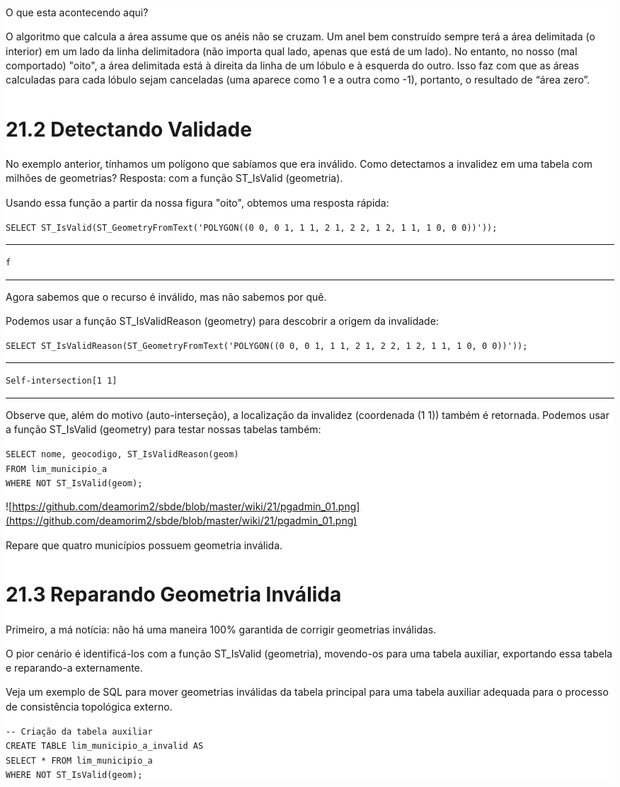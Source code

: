 O que esta acontecendo aqui?

O algoritmo que calcula a área assume que os anéis não se cruzam. Um anel bem construído sempre terá a área delimitada (o interior) em um lado da linha delimitadora (não importa qual lado, apenas que está de um lado). No entanto, no nosso (mal comportado) "oito", a área delimitada está à direita da linha de um lóbulo e à esquerda do outro. Isso faz com que as áreas calculadas para cada lóbulo sejam canceladas (uma aparece como 1 e a outra como -1), portanto, o resultado de “área zero”.

# 21.2 Detectando Validade

No exemplo anterior, tínhamos um polígono que sabíamos que era inválido. Como detectamos a invalidez em uma tabela com milhões de geometrias? Resposta: com a função ST_IsValid (geometria).

Usando essa função a partir da nossa figura "oito", obtemos uma resposta rápida:

    SELECT ST_IsValid(ST_GeometryFromText('POLYGON((0 0, 0 1, 1 1, 2 1, 2 2, 1 2, 1 1, 1 0, 0 0))'));
***
    f
***

Agora sabemos que o recurso é inválido, mas não sabemos por quê.

Podemos usar a função ST_IsValidReason (geometry) para descobrir a origem da invalidade:

    SELECT ST_IsValidReason(ST_GeometryFromText('POLYGON((0 0, 0 1, 1 1, 2 1, 2 2, 1 2, 1 1, 1 0, 0 0))'));
***
    Self-intersection[1 1]
***

Observe que, além do motivo (auto-interseção), a localização da invalidez (coordenada (1 1)) também é retornada.
Podemos usar a função ST_IsValid (geometry) para testar nossas tabelas também:

    SELECT nome, geocodigo, ST_IsValidReason(geom)
    FROM lim_municipio_a
    WHERE NOT ST_IsValid(geom);

![https://github.com/deamorim2/sbde/blob/master/wiki/21/pgadmin_01.png](https://github.com/deamorim2/sbde/blob/master/wiki/21/pgadmin_01.png)

Repare que quatro municípios possuem geometria inválida.

# 21.3 Reparando Geometria Inválida

Primeiro, a má notícia: não há uma maneira 100% garantida de corrigir geometrias inválidas.

O pior cenário é identificá-los com a função ST_IsValid (geometria), movendo-os para uma tabela auxiliar, exportando essa tabela e reparando-a externamente.

Veja um exemplo de SQL para mover geometrias inválidas da tabela principal para uma tabela auxiliar adequada para o processo de consistência topológica externo.

    -- Criação da tabela auxiliar
    CREATE TABLE lim_municipio_a_invalid AS
    SELECT * FROM lim_municipio_a
    WHERE NOT ST_IsValid(geom);
